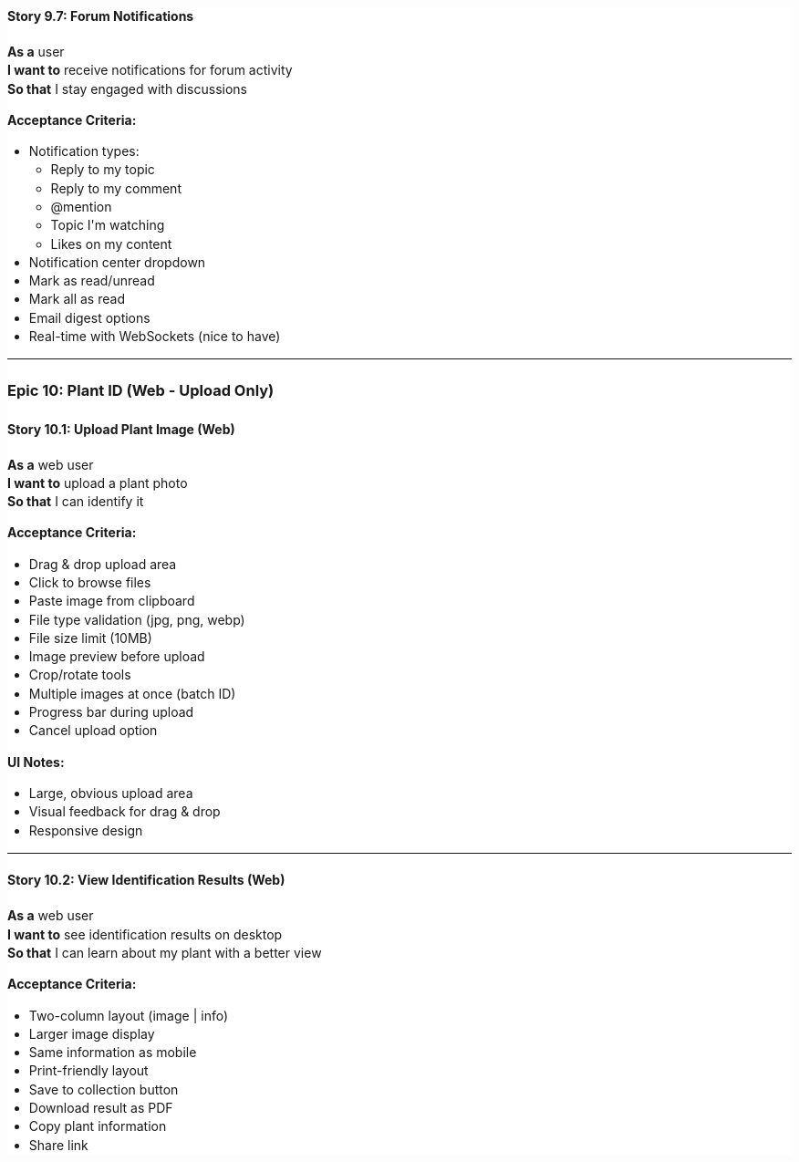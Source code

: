 
#### Story 9.7: Forum Notifications
**As a** user  
**I want to** receive notifications for forum activity  
**So that** I stay engaged with discussions

**Acceptance Criteria:**
- Notification types:
  - Reply to my topic
  - Reply to my comment
  - @mention
  - Topic I'm watching
  - Likes on my content
- Notification center dropdown
- Mark as read/unread
- Mark all as read
- Email digest options
- Real-time with WebSockets (nice to have)

---

### Epic 10: Plant ID (Web - Upload Only)

#### Story 10.1: Upload Plant Image (Web)
**As a** web user  
**I want to** upload a plant photo  
**So that** I can identify it

**Acceptance Criteria:**
- Drag & drop upload area
- Click to browse files
- Paste image from clipboard
- File type validation (jpg, png, webp)
- File size limit (10MB)
- Image preview before upload
- Crop/rotate tools
- Multiple images at once (batch ID)
- Progress bar during upload
- Cancel upload option

**UI Notes:**
- Large, obvious upload area
- Visual feedback for drag & drop
- Responsive design

---

#### Story 10.2: View Identification Results (Web)
**As a** web user  
**I want to** see identification results on desktop  
**So that** I can learn about my plant with a better view

**Acceptance Criteria:**
- Two-column layout (image | info)
- Larger image display
- Same information as mobile
- Print-friendly layout
- Save to collection button
- Download result as PDF
- Copy plant information
- Share link
